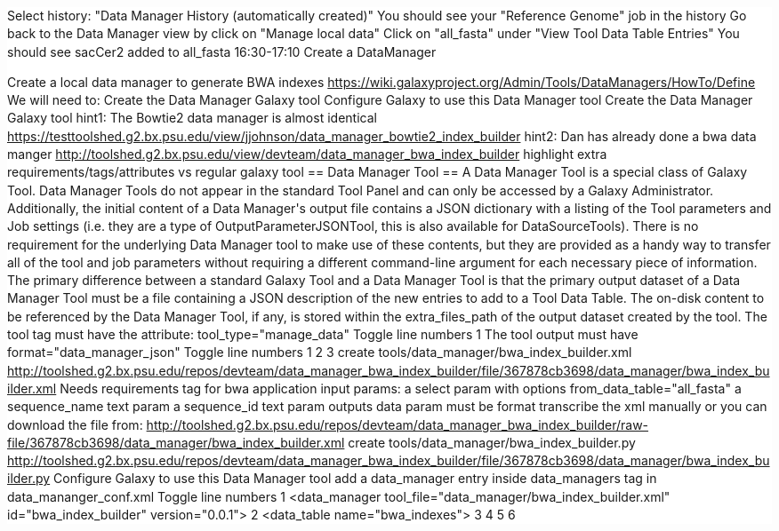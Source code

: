 Select history: "Data Manager History (automatically created)" 
You should see your "Reference Genome" job in the history 
Go back to the Data Manager view by click on "Manage local data" 
Click on "all_fasta" under "View Tool Data Table Entries"
You should see sacCer2 added to all_fasta 
16:30-17:10 Create a DataManager

Create a local data manager to generate BWA indexes
https://wiki.galaxyproject.org/Admin/Tools/DataManagers/HowTo/Define
We will need to: 
Create the Data Manager Galaxy tool 
Configure Galaxy to use this Data Manager tool 
Create the Data Manager Galaxy tool 
hint1: The Bowtie2 data manager is almost identical 
https://testtoolshed.g2.bx.psu.edu/view/jjohnson/data_manager_bowtie2_index_builder
hint2: Dan has already done a bwa data manger 
http://toolshed.g2.bx.psu.edu/view/devteam/data_manager_bwa_index_builder
highlight extra requirements/tags/attributes vs regular galaxy tool 
== Data Manager Tool == 
A Data Manager Tool is a special class of Galaxy Tool. Data Manager Tools do not appear in the standard Tool Panel and can only be accessed by a Galaxy Administrator. Additionally, the initial content of a Data Manager's output file contains a JSON dictionary with a listing of the Tool parameters and Job settings (i.e. they are a type of OutputParameterJSONTool, this is also available for DataSourceTools). There is no requirement for the underlying Data Manager tool to make use of these contents, but they are provided as a handy way to transfer all of the tool and job parameters without requiring a different command-line argument for each necessary piece of information. The primary difference between a standard Galaxy Tool and a Data Manager Tool is that the primary output dataset of a Data Manager Tool must be a file containing a JSON description of the new entries to add to a Tool Data Table. The on-disk content to be referenced by the Data Manager Tool, if any, is stored within the extra_files_path of the output dataset created by the tool. 
The tool tag must have the attribute: tool_type="manage_data"
Toggle line numbers
   1 <tool id="data_manager_fetch_genome_all_fasta" name="Reference Genome" version="0.0.1" tool_type="manage_data">
The tool output must have format="data_manager_json"
Toggle line numbers
   1     <outputs>
   2         <data name="out_file" format="data_manager_json"/>
   3     </outputs>
create tools/data_manager/bwa_index_builder.xml
http://toolshed.g2.bx.psu.edu/repos/devteam/data_manager_bwa_index_builder/file/367878cb3698/data_manager/bwa_index_builder.xml
Needs requirements tag for bwa application 
input params: 
a select param with options from_data_table="all_fasta" 
a sequence_name text param
a sequence_id text param
outputs data param must be format 
transcribe the xml manually 
or you can download the file from: http://toolshed.g2.bx.psu.edu/repos/devteam/data_manager_bwa_index_builder/raw-file/367878cb3698/data_manager/bwa_index_builder.xml
create tools/data_manager/bwa_index_builder.py
http://toolshed.g2.bx.psu.edu/repos/devteam/data_manager_bwa_index_builder/file/367878cb3698/data_manager/bwa_index_builder.py
Configure Galaxy to use this Data Manager tool 
add a data_manager entry inside data_managers tag in data_mananger_conf.xml
Toggle line numbers
   1     <data_manager tool_file="data_manager/bwa_index_builder.xml" id="bwa_index_builder" version="0.0.1">
   2         <data_table name="bwa_indexes">
   3             <output>
   4                 <column name="value" />
   5                 <column name="dbkey" />
   6                 <column name="name" />